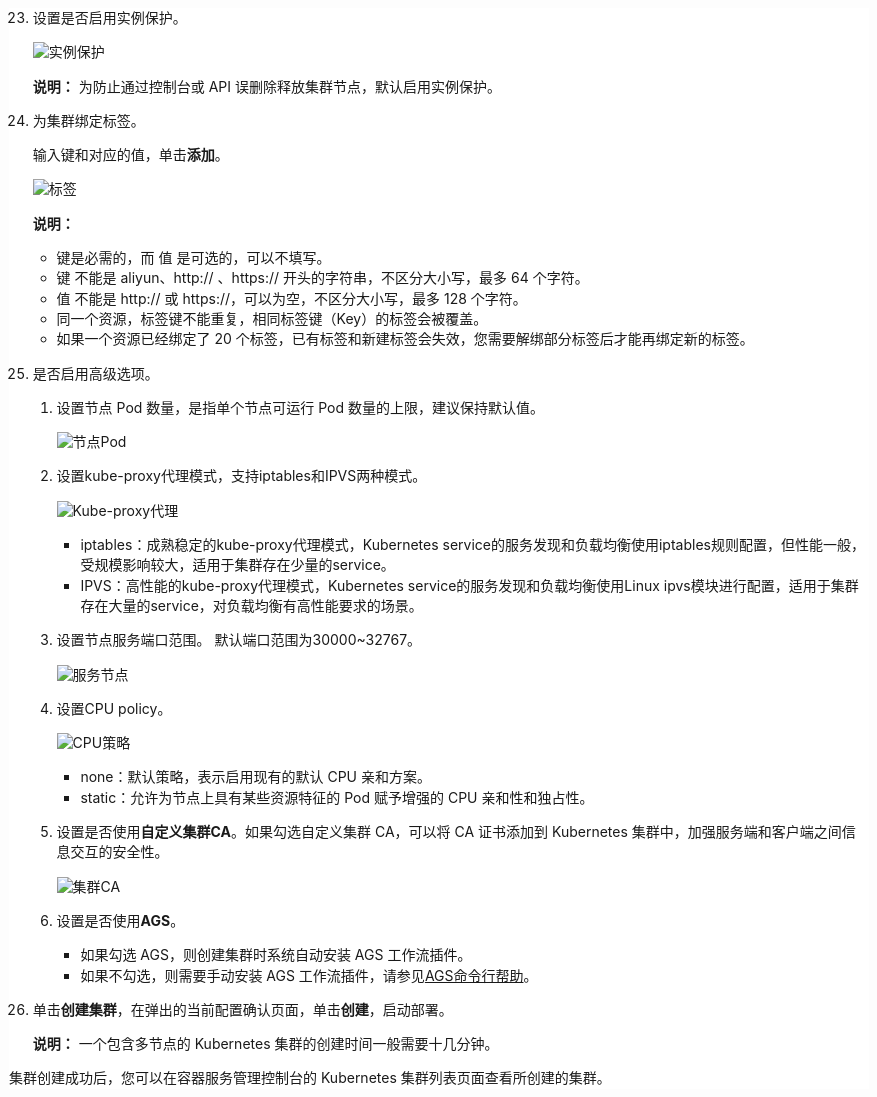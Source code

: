 23. 设置是否启用实例保护。 

    ![实例保护](http://static-aliyun-doc.oss-cn-hangzhou.aliyuncs.com/assets/img/16639/156404739650324_zh-CN.png)

    **说明：** 为防止通过控制台或 API 误删除释放集群节点，默认启用实例保护。

24. 为集群绑定标签。 

    输入键和对应的值，单击**添加**。

    ![标签](http://static-aliyun-doc.oss-cn-hangzhou.aliyuncs.com/assets/img/16639/156404739650326_zh-CN.png)

    **说明：** 

    -   键是必需的，而 值 是可选的，可以不填写。
    -   键 不能是 aliyun、http:// 、https:// 开头的字符串，不区分大小写，最多 64 个字符。
    -   值 不能是 http:// 或 https://，可以为空，不区分大小写，最多 128 个字符。
    -   同一个资源，标签键不能重复，相同标签键（Key）的标签会被覆盖。
    -   如果一个资源已经绑定了 20 个标签，已有标签和新建标签会失效，您需要解绑部分标签后才能再绑定新的标签。
25. 是否启用高级选项。 
    1.  设置节点 Pod 数量，是指单个节点可运行 Pod 数量的上限，建议保持默认值。 

        ![节点Pod](http://static-aliyun-doc.oss-cn-hangzhou.aliyuncs.com/assets/img/16639/15640473969045_zh-CN.png)

    2.  设置kube-proxy代理模式，支持iptables和IPVS两种模式。 

        ![Kube-proxy代理](http://static-aliyun-doc.oss-cn-hangzhou.aliyuncs.com/assets/img/149635/156404739741576_zh-CN.png)

        -   iptables：成熟稳定的kube-proxy代理模式，Kubernetes service的服务发现和负载均衡使用iptables规则配置，但性能一般，受规模影响较大，适用于集群存在少量的service。
        -   IPVS：高性能的kube-proxy代理模式，Kubernetes service的服务发现和负载均衡使用Linux ipvs模块进行配置，适用于集群存在大量的service，对负载均衡有高性能要求的场景。
    3.  设置节点服务端口范围。 默认端口范围为30000~32767。

        ![服务节点](http://static-aliyun-doc.oss-cn-hangzhou.aliyuncs.com/assets/img/16639/156404739751227_zh-CN.png)

    4.  设置CPU policy。 

        ![CPU策略](http://static-aliyun-doc.oss-cn-hangzhou.aliyuncs.com/assets/img/16639/156404739750062_zh-CN.png)

        -   none：默认策略，表示启用现有的默认 CPU 亲和方案。
        -   static：允许为节点上具有某些资源特征的 Pod 赋予增强的 CPU 亲和性和独占性。
    5.  设置是否使用**自定义集群CA**。如果勾选自定义集群 CA，可以将 CA 证书添加到 Kubernetes 集群中，加强服务端和客户端之间信息交互的安全性。 

        ![集群CA](http://static-aliyun-doc.oss-cn-hangzhou.aliyuncs.com/assets/img/16639/15640473979046_zh-CN.png)

    6.  设置是否使用**AGS**。 
        -   如果勾选 AGS，则创建集群时系统自动安装 AGS 工作流插件。
        -   如果不勾选，则需要手动安装 AGS 工作流插件，请参见[AGS命令行帮助](intl.zh-CN/用户指南/Kubernetes集群/工作流/AGS命令行帮助.md#)。
26. 单击**创建集群**，在弹出的当前配置确认页面，单击**创建**，启动部署。 

    **说明：** 一个包含多节点的 Kubernetes 集群的创建时间一般需要十几分钟。


集群创建成功后，您可以在容器服务管理控制台的 Kubernetes 集群列表页面查看所创建的集群。
